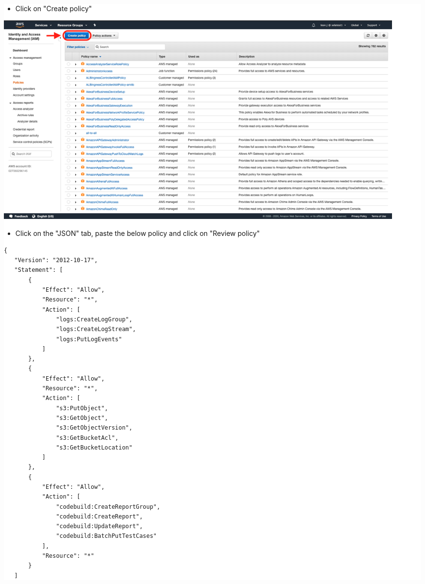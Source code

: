  - Click on "Create policy"

<kbd>
  <img src="/doc/images/01-04-iamrolecodebuild-02.png" width="800">
</kbd>

 - Click on the "JSON" tab, paste the below policy and click on "Review policy"

 ```
{
    "Version": "2012-10-17",
    "Statement": [
        {
            "Effect": "Allow",
            "Resource": "*",
            "Action": [
                "logs:CreateLogGroup",
                "logs:CreateLogStream",
                "logs:PutLogEvents"
            ]
        },
        {
            "Effect": "Allow",
            "Resource": "*",
            "Action": [
                "s3:PutObject",
                "s3:GetObject",
                "s3:GetObjectVersion",
                "s3:GetBucketAcl",
                "s3:GetBucketLocation"
            ]
        },
        {
            "Effect": "Allow",
            "Action": [
                "codebuild:CreateReportGroup",
                "codebuild:CreateReport",
                "codebuild:UpdateReport",
                "codebuild:BatchPutTestCases"
            ],
            "Resource": "*"
        }
    ]
 ```